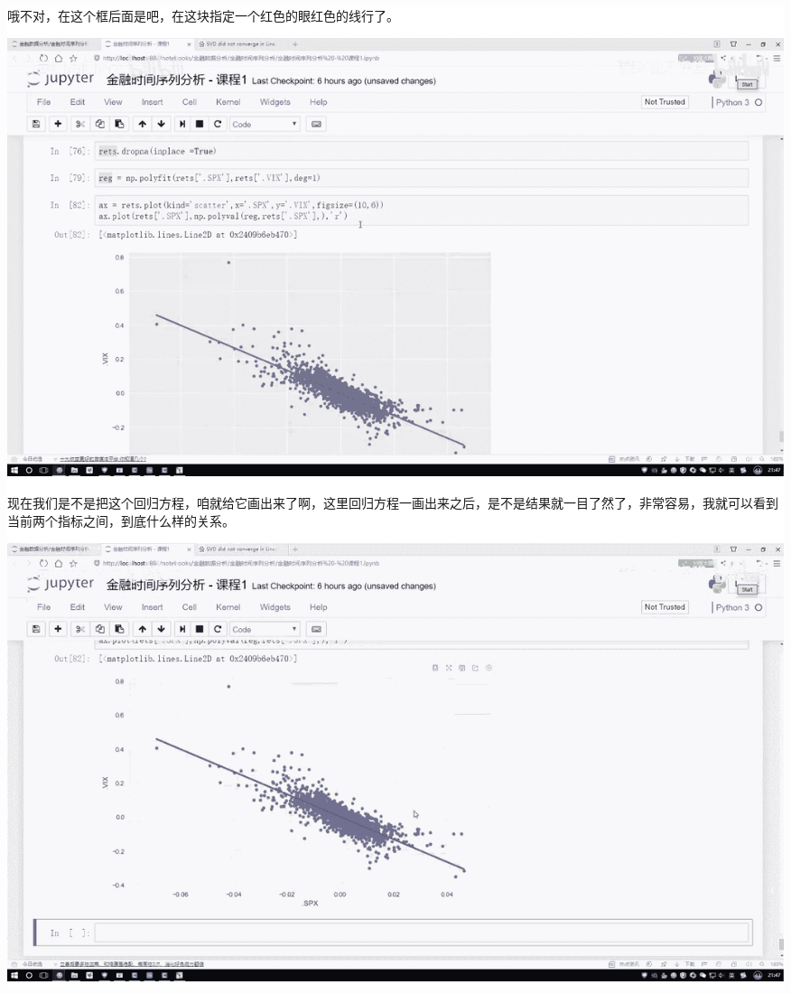 哦不对，在这个框后面是吧，在这块指定一个红色的眼红色的线行了。

![](img/a2aa5cdffbd74d46b0d804ea90491047_54.png)

现在我们是不是把这个回归方程，咱就给它画出来了啊，这里回归方程一画出来之后，是不是结果就一目了然了，非常容易，我就可以看到当前两个指标之间，到底什么样的关系。



![](img/a2aa5cdffbd74d46b0d804ea90491047_56.png)
